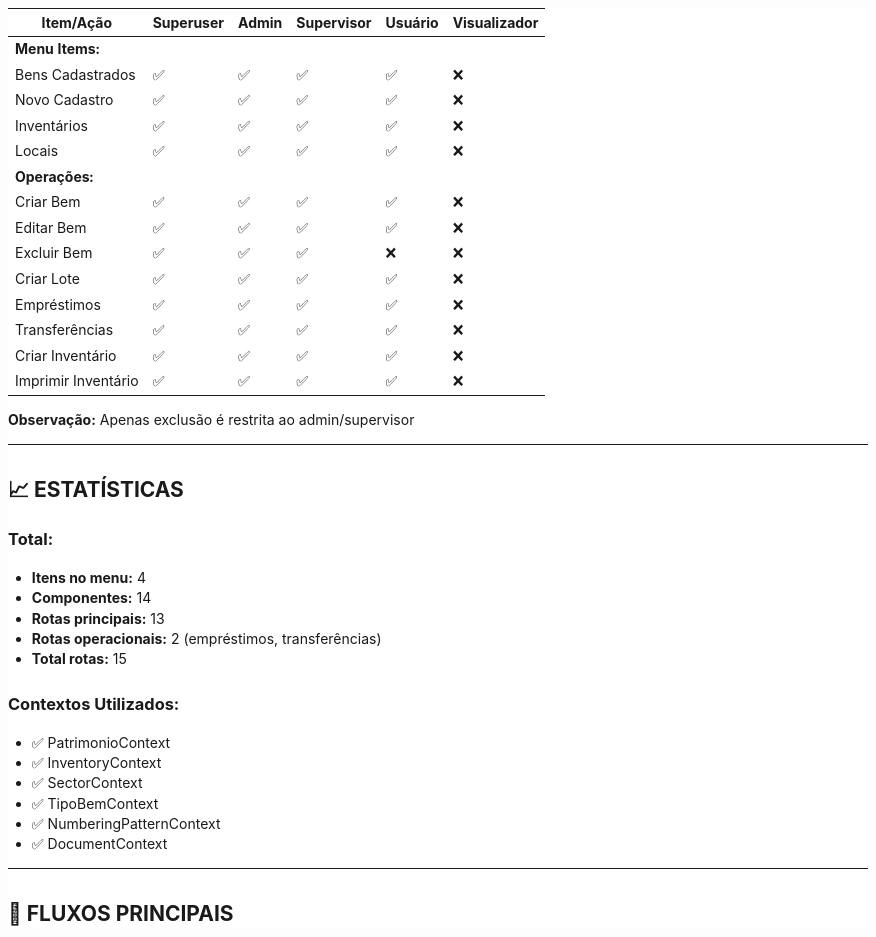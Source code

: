 | Item/Ação | Superuser | Admin | Supervisor | Usuário | Visualizador |
|-----------|-----------|-------|------------|---------|--------------|
| **Menu Items:** |
| Bens Cadastrados | ✅ | ✅ | ✅ | ✅ | ❌ |
| Novo Cadastro | ✅ | ✅ | ✅ | ✅ | ❌ |
| Inventários | ✅ | ✅ | ✅ | ✅ | ❌ |
| Locais | ✅ | ✅ | ✅ | ✅ | ❌ |
| **Operações:** |
| Criar Bem | ✅ | ✅ | ✅ | ✅ | ❌ |
| Editar Bem | ✅ | ✅ | ✅ | ✅ | ❌ |
| Excluir Bem | ✅ | ✅ | ✅ | ❌ | ❌ |
| Criar Lote | ✅ | ✅ | ✅ | ✅ | ❌ |
| Empréstimos | ✅ | ✅ | ✅ | ✅ | ❌ |
| Transferências | ✅ | ✅ | ✅ | ✅ | ❌ |
| Criar Inventário | ✅ | ✅ | ✅ | ✅ | ❌ |
| Imprimir Inventário | ✅ | ✅ | ✅ | ✅ | ❌ |

**Observação:** Apenas exclusão é restrita ao admin/supervisor

---

## 📈 **ESTATÍSTICAS**

### **Total:**
- **Itens no menu:** 4
- **Componentes:** 14
- **Rotas principais:** 13
- **Rotas operacionais:** 2 (empréstimos, transferências)
- **Total rotas:** 15

### **Contextos Utilizados:**
- ✅ PatrimonioContext
- ✅ InventoryContext
- ✅ SectorContext
- ✅ TipoBemContext
- ✅ NumberingPatternContext
- ✅ DocumentContext

---

## 🔗 **FLUXOS PRINCIPAIS**
